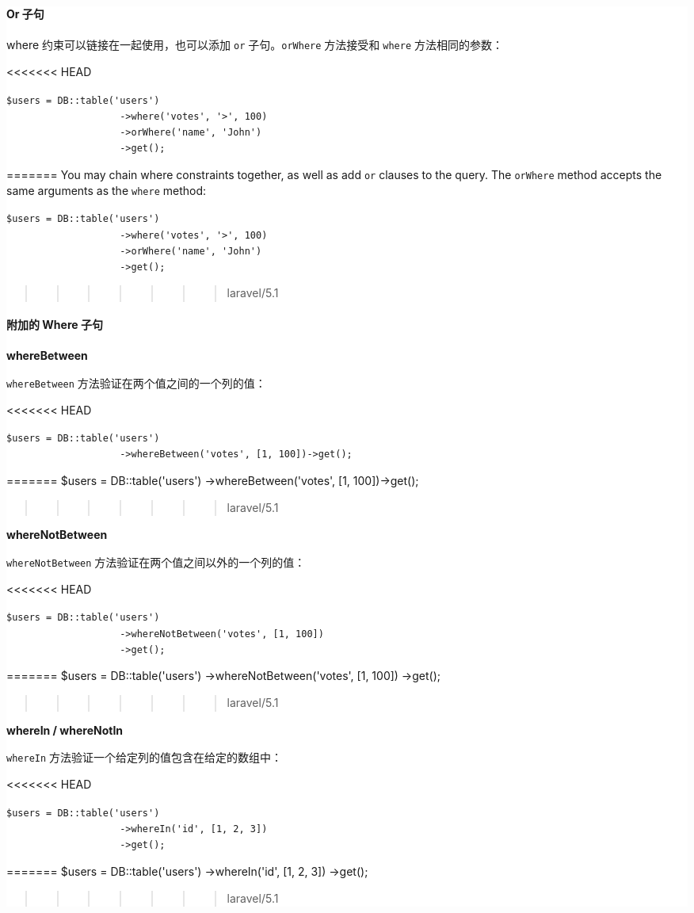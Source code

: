 #### Or 子句
where 约束可以链接在一起使用，也可以添加 `or` 子句。`orWhere` 方法接受和 `where` 方法相同的参数：

<<<<<<< HEAD
~~~
$users = DB::table('users')
                    ->where('votes', '>', 100)
                    ->orWhere('name', 'John')
                    ->get();
~~~
=======
You may chain where constraints together, as well as add `or` clauses to the query. The `orWhere` method accepts the same arguments as the `where` method:

    $users = DB::table('users')
                        ->where('votes', '>', 100)
                        ->orWhere('name', 'John')
                        ->get();
>>>>>>> laravel/5.1

#### 附加的 Where 子句

**whereBetween**

`whereBetween` 方法验证在两个值之间的一个列的值：

<<<<<<< HEAD
~~~
$users = DB::table('users')
                    ->whereBetween('votes', [1, 100])->get();
~~~
=======
    $users = DB::table('users')
                        ->whereBetween('votes', [1, 100])->get();
>>>>>>> laravel/5.1

**whereNotBetween**

`whereNotBetween` 方法验证在两个值之间以外的一个列的值：

<<<<<<< HEAD
~~~
$users = DB::table('users')
                    ->whereNotBetween('votes', [1, 100])
                    ->get();
~~~
=======
    $users = DB::table('users')
                        ->whereNotBetween('votes', [1, 100])
                        ->get();
>>>>>>> laravel/5.1

**whereIn / whereNotIn**

`whereIn` 方法验证一个给定列的值包含在给定的数组中：

<<<<<<< HEAD
~~~
$users = DB::table('users')
                    ->whereIn('id', [1, 2, 3])
                    ->get();
~~~
=======
    $users = DB::table('users')
                        ->whereIn('id', [1, 2, 3])
                        ->get();
>>>>>>> laravel/5.1
